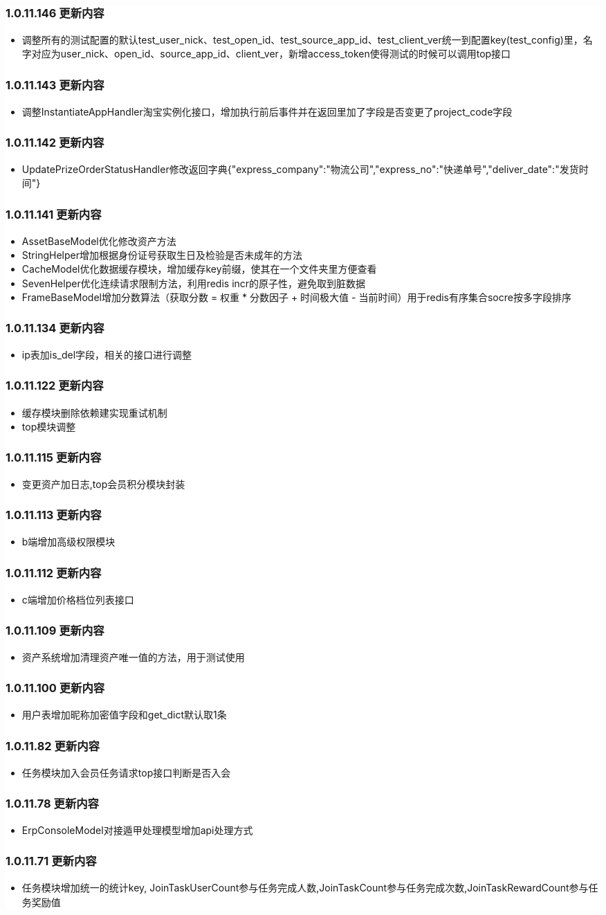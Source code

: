 ### 1.0.11.146 更新内容
* 调整所有的测试配置的默认test_user_nick、test_open_id、test_source_app_id、test_client_ver统一到配置key(test_config)里，名字对应为user_nick、open_id、source_app_id、client_ver，新增access_token使得测试的时候可以调用top接口

### 1.0.11.143 更新内容
* 调整InstantiateAppHandler淘宝实例化接口，增加执行前后事件并在返回里加了字段是否变更了project_code字段

### 1.0.11.142 更新内容
* UpdatePrizeOrderStatusHandler修改返回字典{"express_company":"物流公司","express_no":"快递单号","deliver_date":"发货时间"}

### 1.0.11.141 更新内容
* AssetBaseModel优化修改资产方法
* StringHelper增加根据身份证号获取生日及检验是否未成年的方法
* CacheModel优化数据缓存模块，增加缓存key前缀，使其在一个文件夹里方便查看
* SevenHelper优化连续请求限制方法，利用redis incr的原子性，避免取到脏数据
* FrameBaseModel增加分数算法（获取分数 = 权重 * 分数因子 + 时间极大值  - 当前时间）用于redis有序集合socre按多字段排序

### 1.0.11.134 更新内容
* ip表加is_del字段，相关的接口进行调整

### 1.0.11.122 更新内容
* 缓存模块删除依赖建实现重试机制
* top模块调整

### 1.0.11.115 更新内容
* 变更资产加日志,top会员积分模块封装

### 1.0.11.113 更新内容
* b端增加高级权限模块

### 1.0.11.112 更新内容
* c端增加价格档位列表接口

### 1.0.11.109 更新内容
* 资产系统增加清理资产唯一值的方法，用于测试使用

### 1.0.11.100 更新内容
* 用户表增加昵称加密值字段和get_dict默认取1条

### 1.0.11.82 更新内容
* 任务模块加入会员任务请求top接口判断是否入会

### 1.0.11.78 更新内容
* ErpConsoleModel对接遁甲处理模型增加api处理方式

### 1.0.11.71 更新内容
* 任务模块增加统一的统计key, JoinTaskUserCount参与任务完成人数,JoinTaskCount参与任务完成次数,JoinTaskRewardCount参与任务奖励值
